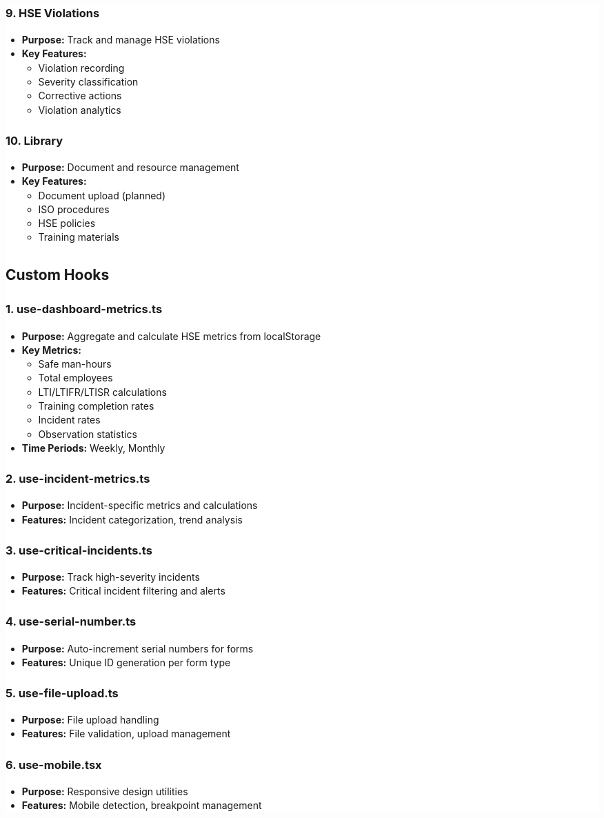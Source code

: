 ### 9. HSE Violations
- **Purpose:** Track and manage HSE violations
- **Key Features:**
  - Violation recording
  - Severity classification
  - Corrective actions
  - Violation analytics

### 10. Library
- **Purpose:** Document and resource management
- **Key Features:**
  - Document upload (planned)
  - ISO procedures
  - HSE policies
  - Training materials

## Custom Hooks

### 1. use-dashboard-metrics.ts
- **Purpose:** Aggregate and calculate HSE metrics from localStorage
- **Key Metrics:**
  - Safe man-hours
  - Total employees
  - LTI/LTIFR/LTISR calculations
  - Training completion rates
  - Incident rates
  - Observation statistics
- **Time Periods:** Weekly, Monthly

### 2. use-incident-metrics.ts
- **Purpose:** Incident-specific metrics and calculations
- **Features:** Incident categorization, trend analysis

### 3. use-critical-incidents.ts
- **Purpose:** Track high-severity incidents
- **Features:** Critical incident filtering and alerts

### 4. use-serial-number.ts
- **Purpose:** Auto-increment serial numbers for forms
- **Features:** Unique ID generation per form type

### 5. use-file-upload.ts
- **Purpose:** File upload handling
- **Features:** File validation, upload management

### 6. use-mobile.tsx
- **Purpose:** Responsive design utilities
- **Features:** Mobile detection, breakpoint management

